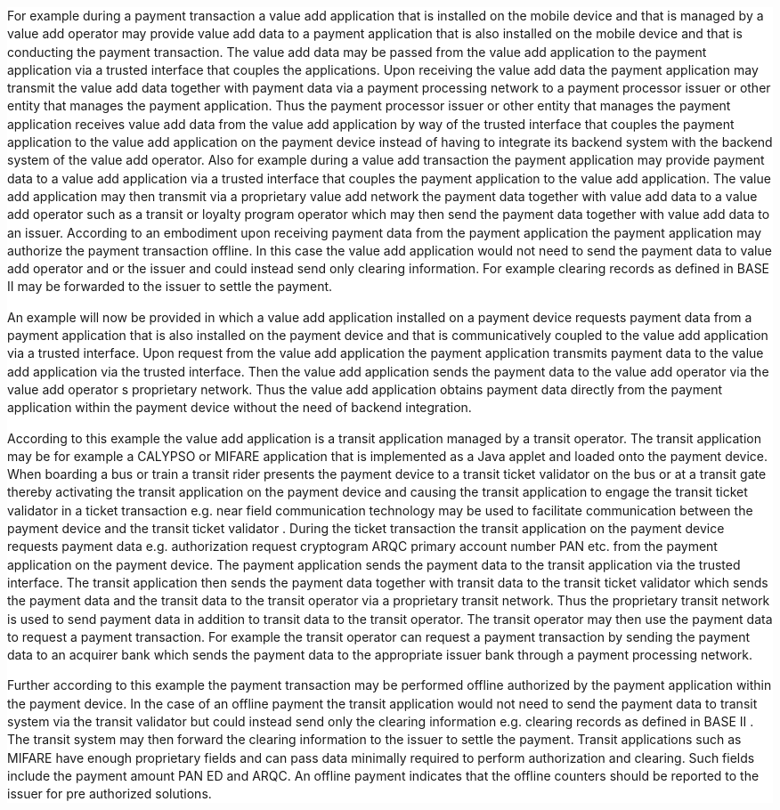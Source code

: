 For example during a payment transaction a value add application that is installed on the mobile device and that is managed by a value add operator may provide value add data to a payment application that is also installed on the mobile device and that is conducting the payment transaction. The value add data may be passed from the value add application to the payment application via a trusted interface that couples the applications. Upon receiving the value add data the payment application may transmit the value add data together with payment data via a payment processing network to a payment processor issuer or other entity that manages the payment application. Thus the payment processor issuer or other entity that manages the payment application receives value add data from the value add application by way of the trusted interface that couples the payment application to the value add application on the payment device instead of having to integrate its backend system with the backend system of the value add operator. Also for example during a value add transaction the payment application may provide payment data to a value add application via a trusted interface that couples the payment application to the value add application. The value add application may then transmit via a proprietary value add network the payment data together with value add data to a value add operator such as a transit or loyalty program operator which may then send the payment data together with value add data to an issuer. According to an embodiment upon receiving payment data from the payment application the payment application may authorize the payment transaction offline. In this case the value add application would not need to send the payment data to value add operator and or the issuer and could instead send only clearing information. For example clearing records as defined in BASE II may be forwarded to the issuer to settle the payment.

An example will now be provided in which a value add application installed on a payment device requests payment data from a payment application that is also installed on the payment device and that is communicatively coupled to the value add application via a trusted interface. Upon request from the value add application the payment application transmits payment data to the value add application via the trusted interface. Then the value add application sends the payment data to the value add operator via the value add operator s proprietary network. Thus the value add application obtains payment data directly from the payment application within the payment device without the need of backend integration.

According to this example the value add application is a transit application managed by a transit operator. The transit application may be for example a CALYPSO or MIFARE application that is implemented as a Java applet and loaded onto the payment device. When boarding a bus or train a transit rider presents the payment device to a transit ticket validator on the bus or at a transit gate thereby activating the transit application on the payment device and causing the transit application to engage the transit ticket validator in a ticket transaction e.g. near field communication technology may be used to facilitate communication between the payment device and the transit ticket validator . During the ticket transaction the transit application on the payment device requests payment data e.g. authorization request cryptogram ARQC primary account number PAN etc. from the payment application on the payment device. The payment application sends the payment data to the transit application via the trusted interface. The transit application then sends the payment data together with transit data to the transit ticket validator which sends the payment data and the transit data to the transit operator via a proprietary transit network. Thus the proprietary transit network is used to send payment data in addition to transit data to the transit operator. The transit operator may then use the payment data to request a payment transaction. For example the transit operator can request a payment transaction by sending the payment data to an acquirer bank which sends the payment data to the appropriate issuer bank through a payment processing network.

Further according to this example the payment transaction may be performed offline authorized by the payment application within the payment device. In the case of an offline payment the transit application would not need to send the payment data to transit system via the transit validator but could instead send only the clearing information e.g. clearing records as defined in BASE II . The transit system may then forward the clearing information to the issuer to settle the payment. Transit applications such as MIFARE have enough proprietary fields and can pass data minimally required to perform authorization and clearing. Such fields include the payment amount PAN ED and ARQC. An offline payment indicates that the offline counters should be reported to the issuer for pre authorized solutions.
